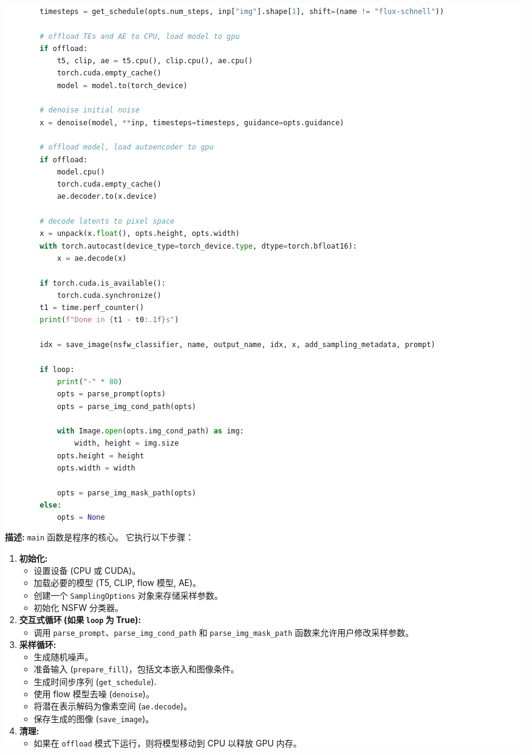 ```python
        timesteps = get_schedule(opts.num_steps, inp["img"].shape[1], shift=(name != "flux-schnell"))

        # offload TEs and AE to CPU, load model to gpu
        if offload:
            t5, clip, ae = t5.cpu(), clip.cpu(), ae.cpu()
            torch.cuda.empty_cache()
            model = model.to(torch_device)

        # denoise initial noise
        x = denoise(model, **inp, timesteps=timesteps, guidance=opts.guidance)

        # offload model, load autoencoder to gpu
        if offload:
            model.cpu()
            torch.cuda.empty_cache()
            ae.decoder.to(x.device)

        # decode latents to pixel space
        x = unpack(x.float(), opts.height, opts.width)
        with torch.autocast(device_type=torch_device.type, dtype=torch.bfloat16):
            x = ae.decode(x)

        if torch.cuda.is_available():
            torch.cuda.synchronize()
        t1 = time.perf_counter()
        print(f"Done in {t1 - t0:.1f}s")

        idx = save_image(nsfw_classifier, name, output_name, idx, x, add_sampling_metadata, prompt)

        if loop:
            print("-" * 80)
            opts = parse_prompt(opts)
            opts = parse_img_cond_path(opts)

            with Image.open(opts.img_cond_path) as img:
                width, height = img.size
            opts.height = height
            opts.width = width

            opts = parse_img_mask_path(opts)
        else:
            opts = None
```

**描述:** `main` 函数是程序的核心。 它执行以下步骤：

1.  **初始化:**
    *   设置设备 (CPU 或 CUDA)。
    *   加载必要的模型 (T5, CLIP, flow 模型, AE)。
    *   创建一个 `SamplingOptions` 对象来存储采样参数。
    *   初始化 NSFW 分类器。
2.  **交互式循环 (如果 `loop` 为 True):**
    *   调用 `parse_prompt`、`parse_img_cond_path` 和 `parse_img_mask_path` 函数来允许用户修改采样参数。
3.  **采样循环:**
    *   生成随机噪声。
    *   准备输入 (`prepare_fill`)，包括文本嵌入和图像条件。
    *   生成时间步序列 (`get_schedule`).
    *   使用 flow 模型去噪 (`denoise`)。
    *   将潜在表示解码为像素空间 (`ae.decode`)。
    *   保存生成的图像 (`save_image`)。
4.  **清理:**
    *   如果在 `offload` 模式下运行，则将模型移动到 CPU 以释放 GPU 内存。
